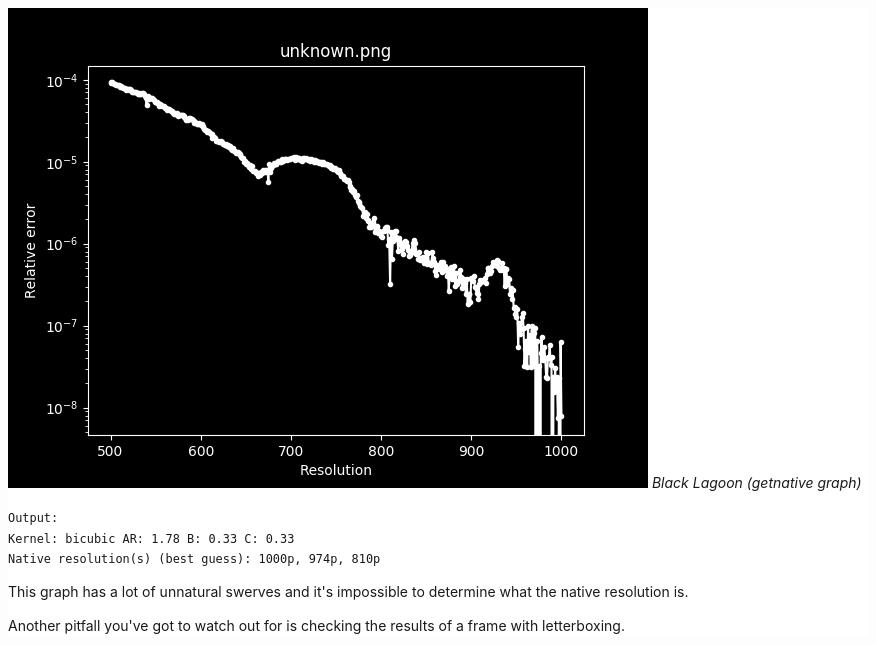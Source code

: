 ![](images/descale_bad_graph2.png)
*Black Lagoon (getnative graph)*

```
Output:
Kernel: bicubic AR: 1.78 B: 0.33 C: 0.33
Native resolution(s) (best guess): 1000p, 974p, 810p
```

This graph has a lot of unnatural swerves
and it's impossible to determine
what the native resolution is.

Another pitfall you've got
to watch out for
is checking the results of a frame
with letterboxing.
